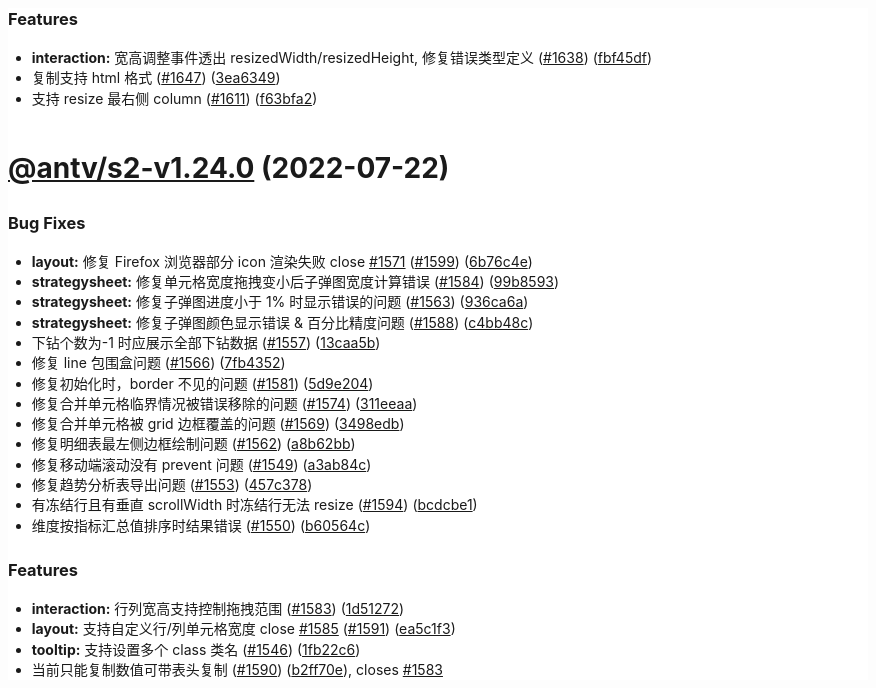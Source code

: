 ### Features

* **interaction:** 宽高调整事件透出 resizedWidth/resizedHeight, 修复错误类型定义 ([#1638](https://github.com/antvis/S2/issues/1638)) ([fbf45df](https://github.com/antvis/S2/commit/fbf45dfffaf7b17409010c16c7f6a5bb73133197))
* 复制支持 html 格式 ([#1647](https://github.com/antvis/S2/issues/1647)) ([3ea6349](https://github.com/antvis/S2/commit/3ea634970a162d869cf12dad7aa754bebafd30f3))
* 支持 resize 最右侧 column ([#1611](https://github.com/antvis/S2/issues/1611)) ([f63bfa2](https://github.com/antvis/S2/commit/f63bfa2a0e95c8c42c064d0e2e56ce9550ac50c6))

# [@antv/s2-v1.24.0](https://github.com/antvis/S2/compare/@antv/s2-v1.23.0...@antv/s2-v1.24.0) (2022-07-22)

### Bug Fixes

* **layout:** 修复 Firefox 浏览器部分 icon 渲染失败 close [#1571](https://github.com/antvis/S2/issues/1571) ([#1599](https://github.com/antvis/S2/issues/1599)) ([6b76c4e](https://github.com/antvis/S2/commit/6b76c4e2c80b88eeb63d7adfc6b48da7d0b3ea4c))
* **strategysheet:** 修复单元格宽度拖拽变小后子弹图宽度计算错误 ([#1584](https://github.com/antvis/S2/issues/1584)) ([99b8593](https://github.com/antvis/S2/commit/99b859392c7151d5700bf1c505a02f795b9a3f80))
* **strategysheet:** 修复子弹图进度小于 1% 时显示错误的问题 ([#1563](https://github.com/antvis/S2/issues/1563)) ([936ca6a](https://github.com/antvis/S2/commit/936ca6a3a7bf40ddc0ff1a0271c3a5ffb1091dcf))
* **strategysheet:** 修复子弹图颜色显示错误 & 百分比精度问题 ([#1588](https://github.com/antvis/S2/issues/1588)) ([c4bb48c](https://github.com/antvis/S2/commit/c4bb48cbe128b47e3574af903142934fd7452846))
* 下钻个数为-1 时应展示全部下钻数据 ([#1557](https://github.com/antvis/S2/issues/1557)) ([13caa5b](https://github.com/antvis/S2/commit/13caa5b5ad2c08c7c98685a97fb34dc8f04c7fe5))
* 修复 line 包围盒问题 ([#1566](https://github.com/antvis/S2/issues/1566)) ([7fb4352](https://github.com/antvis/S2/commit/7fb435289f8de078382426695a2ebc18b8c25efc))
* 修复初始化时，border 不见的问题 ([#1581](https://github.com/antvis/S2/issues/1581)) ([5d9e204](https://github.com/antvis/S2/commit/5d9e2041466e38e603eb509bb9d35398484f9f65))
* 修复合并单元格临界情况被错误移除的问题 ([#1574](https://github.com/antvis/S2/issues/1574)) ([311eeaa](https://github.com/antvis/S2/commit/311eeaa64e612ca81bbb5d5f5ea036d4bfe2111d))
* 修复合并单元格被 grid 边框覆盖的问题 ([#1569](https://github.com/antvis/S2/issues/1569)) ([3498edb](https://github.com/antvis/S2/commit/3498edbe901ac99605d61191fcf55530b71dd32e))
* 修复明细表最左侧边框绘制问题 ([#1562](https://github.com/antvis/S2/issues/1562)) ([a8b62bb](https://github.com/antvis/S2/commit/a8b62bbe6421829bd2067030caeb5bbad0651649))
* 修复移动端滚动没有 prevent 问题 ([#1549](https://github.com/antvis/S2/issues/1549)) ([a3ab84c](https://github.com/antvis/S2/commit/a3ab84c80b582190bee6094b1c1c44e5ef0b9b3c))
* 修复趋势分析表导出问题 ([#1553](https://github.com/antvis/S2/issues/1553)) ([457c378](https://github.com/antvis/S2/commit/457c378ae346eb19a3d7822fd887eafecced420c))
* 有冻结行且有垂直 scrollWidth 时冻结行无法 resize ([#1594](https://github.com/antvis/S2/issues/1594)) ([bcdcbe1](https://github.com/antvis/S2/commit/bcdcbe1a8ab889b2b040625e01989c099854843c))
* 维度按指标汇总值排序时结果错误 ([#1550](https://github.com/antvis/S2/issues/1550)) ([b60564c](https://github.com/antvis/S2/commit/b60564cea08fac0a5334f38b1b1d4882d22d284b))

### Features

* **interaction:** 行列宽高支持控制拖拽范围 ([#1583](https://github.com/antvis/S2/issues/1583)) ([1d51272](https://github.com/antvis/S2/commit/1d51272ee339f2c31b6236e16406c1b52f57a3b9))
* **layout:** 支持自定义行/列单元格宽度 close [#1585](https://github.com/antvis/S2/issues/1585) ([#1591](https://github.com/antvis/S2/issues/1591)) ([ea5c1f3](https://github.com/antvis/S2/commit/ea5c1f3b41a0ccc9766fe2466924db1b8ea586ee))
* **tooltip:** 支持设置多个 class 类名 ([#1546](https://github.com/antvis/S2/issues/1546)) ([1fb22c6](https://github.com/antvis/S2/commit/1fb22c64f32d739acbf9dee681b126a703b38a20))
* 当前只能复制数值可带表头复制 ([#1590](https://github.com/antvis/S2/issues/1590)) ([b2ff70e](https://github.com/antvis/S2/commit/b2ff70e11d3abaab318aec9acc4bc4e2ac8c4114)), closes [#1583](https://github.com/antvis/S2/issues/1583)
